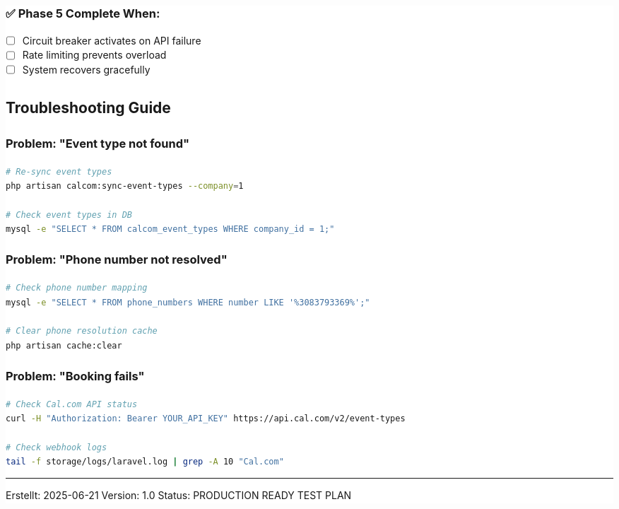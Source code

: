 ### ✅ Phase 5 Complete When:
- [ ] Circuit breaker activates on API failure
- [ ] Rate limiting prevents overload
- [ ] System recovers gracefully

## Troubleshooting Guide

### Problem: "Event type not found"
```bash
# Re-sync event types
php artisan calcom:sync-event-types --company=1

# Check event types in DB
mysql -e "SELECT * FROM calcom_event_types WHERE company_id = 1;"
```

### Problem: "Phone number not resolved"
```bash
# Check phone number mapping
mysql -e "SELECT * FROM phone_numbers WHERE number LIKE '%3083793369%';"

# Clear phone resolution cache
php artisan cache:clear
```

### Problem: "Booking fails"
```bash
# Check Cal.com API status
curl -H "Authorization: Bearer YOUR_API_KEY" https://api.cal.com/v2/event-types

# Check webhook logs
tail -f storage/logs/laravel.log | grep -A 10 "Cal.com"
```

---
Erstellt: 2025-06-21
Version: 1.0
Status: PRODUCTION READY TEST PLAN